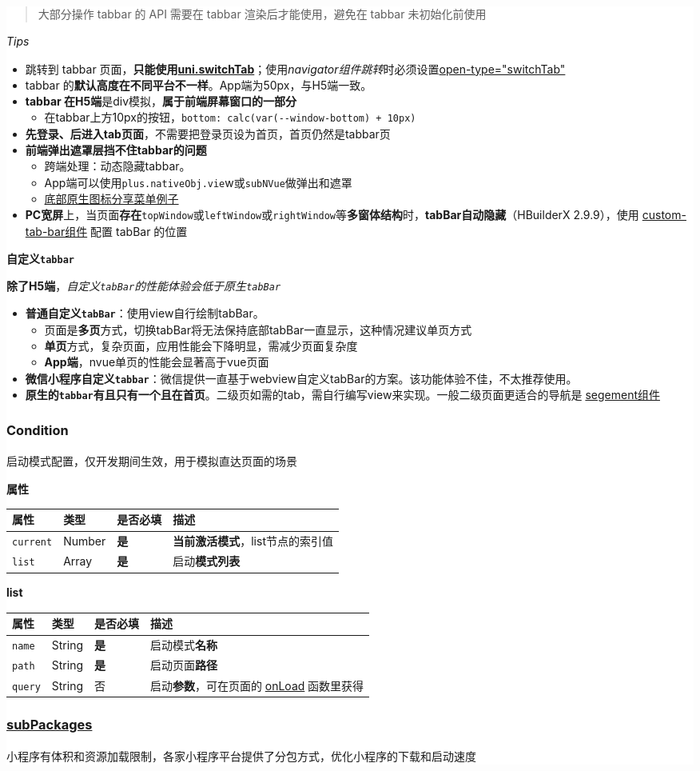 > 大部分操作 tabbar 的 API 需要在 tabbar 渲染后才能使用，避免在 tabbar 未初始化前使用

*Tips*

- 跳转到 tabbar 页面，**只能使用[uni.switchTab](https://uniapp.dcloud.io/api/router?id=switchtab)**；使用*navigator组件跳转*时必须设置[open-type="switchTab"](https://uniapp.dcloud.io/component/navigator)
- tabbar 的**默认高度在不同平台不一样**。App端为50px，与H5端一致。
- **tabbar 在H5端**是div模拟，**属于前端屏幕窗口的一部分**
  - 在tabbar上方10px的按钮，`bottom: calc(var(--window-bottom) + 10px)`
- **先登录、后进入tab页面**，不需要把登录页设为首页，首页仍然是tabbar页
- **前端弹出遮罩层挡不住tabbar的问题**
  - 跨端处理：动态隐藏tabbar。
  - App端可以使用`plus.nativeObj.vie`w或`subNVue`做弹出和遮罩
  - [底部原生图标分享菜单例子](https://ext.dcloud.net.cn/plugin?id=69)
- **PC宽屏**上，当页面**存在**`topWindow`或`leftWindow`或`rightWindow`等**多窗体结构**时，**tabBar自动隐藏**（HBuilderX 2.9.9），使用 [custom-tab-bar组件](https://uniapp.dcloud.io/component/custom-tab-bar) 配置 tabBar 的位置

**自定义`tabbar`**

**除了H5端**，*自定义`tabBar`*的性能体验会*低于原生`tabBar`*

- **普通自定义`tabBar`**：使用view自行绘制tabBar。
  - 页面是**多页**方式，切换tabBar将无法保持底部tabBar一直显示，这种情况建议单页方式
  - **单页**方式，复杂页面，应用性能会下降明显，需减少页面复杂度
  - **App端**，nvue单页的性能会显著高于vue页面
- **微信小程序自定义`tabbar`**：微信提供一直基于webview自定义tabBar的方案。该功能体验不佳，不太推荐使用。
- **原生的`tabbar`有且只有一个且在首页**。二级页如需的tab，需自行编写view来实现。一般二级页面更适合的导航是 [segement组件](https://ext.dcloud.net.cn/plugin?id=54)

### Condition

启动模式配置，仅开发期间生效，用于模拟直达页面的场景

**属性**

| 属性      | 类型   | 是否必填 | 描述                               |
| :-------- | :----- | :------- | :--------------------------------- |
| `current` | Number | **是**   | **当前激活模式**，list节点的索引值 |
| `list`    | Array  | **是**   | 启动**模式列表**                   |

**list**

| 属性    | 类型   | 是否必填 | 描述                                                         |
| :------ | :----- | :------- | :----------------------------------------------------------- |
| `name`  | String | **是**   | 启动模式**名称**                                             |
| `path`  | String | **是**   | 启动页面**路径**                                             |
| `query` | String | 否       | 启动**参数**，可在页面的 [onLoad](https://uniapp.dcloud.io/collocation/frame/lifecycle?id=页面生命周期) 函数里获得 |

### [subPackages](https://uniapp.dcloud.io/collocation/pages?id=subpackages)

小程序有体积和资源加载限制，各家小程序平台提供了分包方式，优化小程序的下载和启动速度
